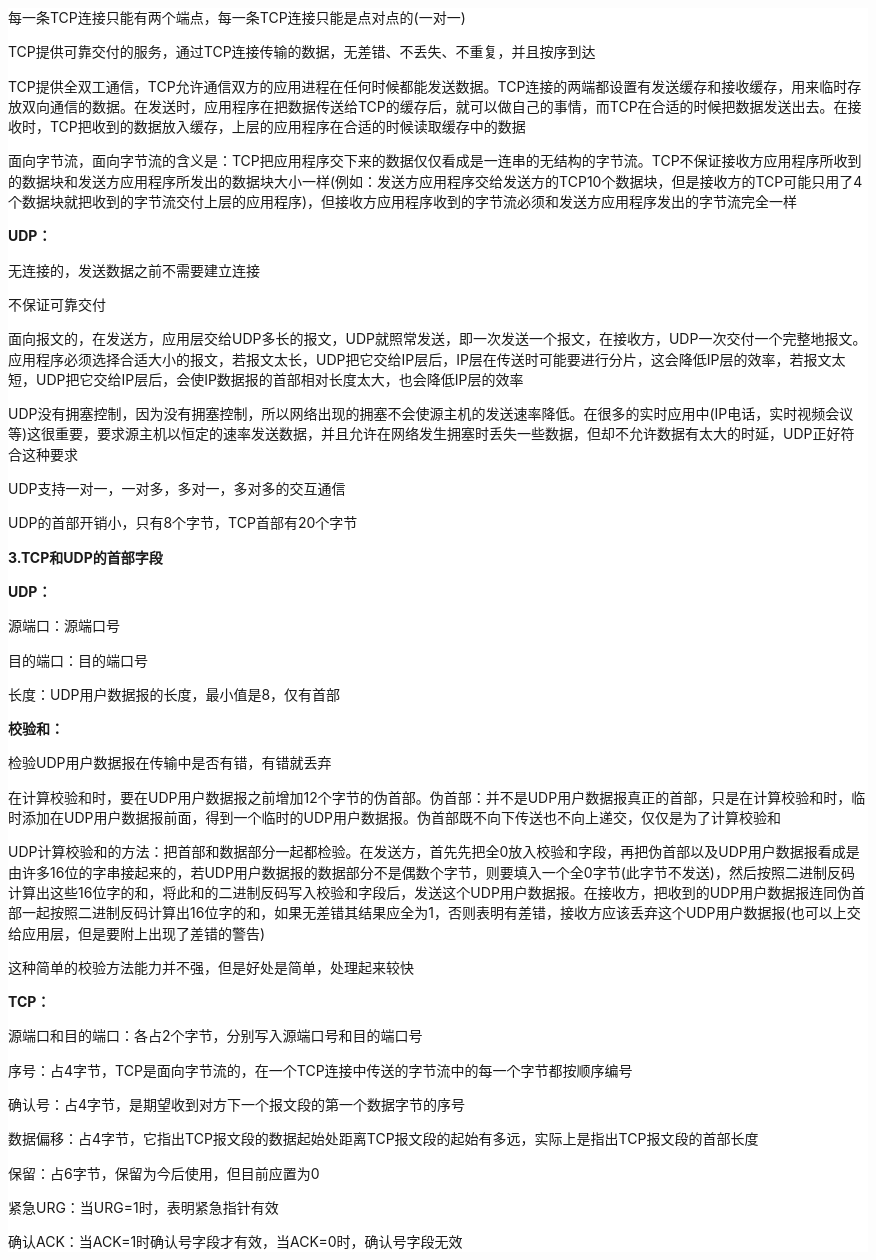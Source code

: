 每一条TCP连接只能有两个端点，每一条TCP连接只能是点对点的(一对一)

TCP提供可靠交付的服务，通过TCP连接传输的数据，无差错、不丢失、不重复，并且按序到达

TCP提供全双工通信，TCP允许通信双方的应用进程在任何时候都能发送数据。TCP连接的两端都设置有发送缓存和接收缓存，用来临时存放双向通信的数据。在发送时，应用程序在把数据传送给TCP的缓存后，就可以做自己的事情，而TCP在合适的时候把数据发送出去。在接收时，TCP把收到的数据放入缓存，上层的应用程序在合适的时候读取缓存中的数据

面向字节流，面向字节流的含义是：TCP把应用程序交下来的数据仅仅看成是一连串的无结构的字节流。TCP不保证接收方应用程序所收到的数据块和发送方应用程序所发出的数据块大小一样(例如：发送方应用程序交给发送方的TCP10个数据块，但是接收方的TCP可能只用了4个数据块就把收到的字节流交付上层的应用程序)，但接收方应用程序收到的字节流必须和发送方应用程序发出的字节流完全一样

**UDP：**

无连接的，发送数据之前不需要建立连接

不保证可靠交付

面向报文的，在发送方，应用层交给UDP多长的报文，UDP就照常发送，即一次发送一个报文，在接收方，UDP一次交付一个完整地报文。应用程序必须选择合适大小的报文，若报文太长，UDP把它交给IP层后，IP层在传送时可能要进行分片，这会降低IP层的效率，若报文太短，UDP把它交给IP层后，会使IP数据报的首部相对长度太大，也会降低IP层的效率

UDP没有拥塞控制，因为没有拥塞控制，所以网络出现的拥塞不会使源主机的发送速率降低。在很多的实时应用中(IP电话，实时视频会议等)这很重要，要求源主机以恒定的速率发送数据，并且允许在网络发生拥塞时丢失一些数据，但却不允许数据有太大的时延，UDP正好符合这种要求

UDP支持一对一，一对多，多对一，多对多的交互通信

UDP的首部开销小，只有8个字节，TCP首部有20个字节

**3.TCP和UDP的首部字段**

**UDP：**

源端口：源端口号

目的端口：目的端口号

长度：UDP用户数据报的长度，最小值是8，仅有首部

**校验和：**

检验UDP用户数据报在传输中是否有错，有错就丢弃

在计算校验和时，要在UDP用户数据报之前增加12个字节的伪首部。伪首部：并不是UDP用户数据报真正的首部，只是在计算校验和时，临时添加在UDP用户数据报前面，得到一个临时的UDP用户数据报。伪首部既不向下传送也不向上递交，仅仅是为了计算校验和

UDP计算校验和的方法：把首部和数据部分一起都检验。在发送方，首先先把全0放入校验和字段，再把伪首部以及UDP用户数据报看成是由许多16位的字串接起来的，若UDP用户数据报的数据部分不是偶数个字节，则要填入一个全0字节(此字节不发送)，然后按照二进制反码计算出这些16位字的和，将此和的二进制反码写入校验和字段后，发送这个UDP用户数据报。在接收方，把收到的UDP用户数据报连同伪首部一起按照二进制反码计算出16位字的和，如果无差错其结果应全为1，否则表明有差错，接收方应该丢弃这个UDP用户数据报(也可以上交给应用层，但是要附上出现了差错的警告)

这种简单的校验方法能力并不强，但是好处是简单，处理起来较快

**TCP：**

源端口和目的端口：各占2个字节，分别写入源端口号和目的端口号

序号：占4字节，TCP是面向字节流的，在一个TCP连接中传送的字节流中的每一个字节都按顺序编号

确认号：占4字节，是期望收到对方下一个报文段的第一个数据字节的序号

数据偏移：占4字节，它指出TCP报文段的数据起始处距离TCP报文段的起始有多远，实际上是指出TCP报文段的首部长度

保留：占6字节，保留为今后使用，但目前应置为0

紧急URG：当URG=1时，表明紧急指针有效

确认ACK：当ACK=1时确认号字段才有效，当ACK=0时，确认号字段无效
